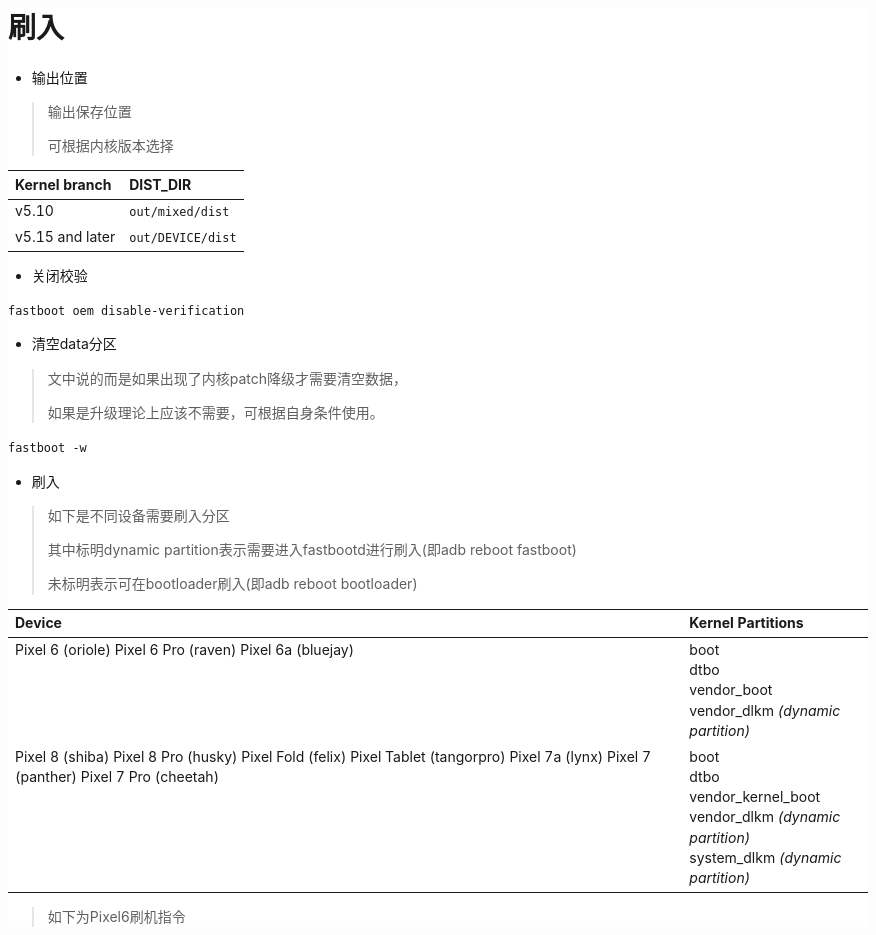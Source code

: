 



# 刷入



- 输出位置

> 输出保存位置
>
> 可根据内核版本选择

| Kernel branch   | DIST_DIR          |
| :-------------- | :---------------- |
| v5.10           | `out/mixed/dist`  |
| v5.15 and later | `out/DEVICE/dist` |



- 关闭校验

```shell
fastboot oem disable-verification
```



- 清空data分区

> 文中说的而是如果出现了内核patch降级才需要清空数据，
>
> 如果是升级理论上应该不需要，可根据自身条件使用。

``` shell
fastboot -w
```



- 刷入



> 如下是不同设备需要刷入分区
>
> 其中标明dynamic partition表示需要进入fastbootd进行刷入(即adb reboot fastboot)
>
> 未标明表示可在bootloader刷入(即adb reboot bootloader)



| Device                                                       | Kernel Partitions                                            |
| :----------------------------------------------------------- | :----------------------------------------------------------- |
| Pixel 6 (oriole) Pixel 6 Pro (raven) Pixel 6a (bluejay)      | boot <br />dtbo <br />vendor_boot <br />vendor_dlkm *(dynamic partition)* |
| Pixel 8 (shiba) Pixel 8 Pro (husky) Pixel Fold (felix) Pixel Tablet (tangorpro) Pixel 7a (lynx) Pixel 7 (panther) Pixel 7 Pro (cheetah) | boot <br />dtbo <br />vendor_kernel_boot <br />vendor_dlkm *(dynamic partition)* <br />system_dlkm *(dynamic partition)* |



> 如下为Pixel6刷机指令
